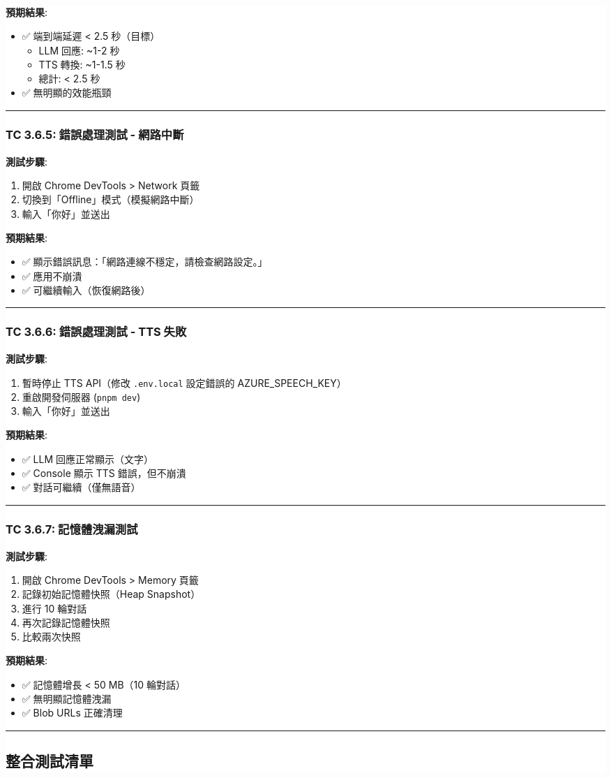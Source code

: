 **預期結果**:
- ✅ 端到端延遲 < 2.5 秒（目標）
  - LLM 回應: ~1-2 秒
  - TTS 轉換: ~1-1.5 秒
  - 總計: < 2.5 秒
- ✅ 無明顯的效能瓶頸

---

### TC 3.6.5: 錯誤處理測試 - 網路中斷
**測試步驟**:
1. 開啟 Chrome DevTools > Network 頁籤
2. 切換到「Offline」模式（模擬網路中斷）
3. 輸入「你好」並送出

**預期結果**:
- ✅ 顯示錯誤訊息：「網路連線不穩定，請檢查網路設定。」
- ✅ 應用不崩潰
- ✅ 可繼續輸入（恢復網路後）

---

### TC 3.6.6: 錯誤處理測試 - TTS 失敗
**測試步驟**:
1. 暫時停止 TTS API（修改 `.env.local` 設定錯誤的 AZURE_SPEECH_KEY）
2. 重啟開發伺服器 (`pnpm dev`)
3. 輸入「你好」並送出

**預期結果**:
- ✅ LLM 回應正常顯示（文字）
- ✅ Console 顯示 TTS 錯誤，但不崩潰
- ✅ 對話可繼續（僅無語音）

---

### TC 3.6.7: 記憶體洩漏測試
**測試步驟**:
1. 開啟 Chrome DevTools > Memory 頁籤
2. 記錄初始記憶體快照（Heap Snapshot）
3. 進行 10 輪對話
4. 再次記錄記憶體快照
5. 比較兩次快照

**預期結果**:
- ✅ 記憶體增長 < 50 MB（10 輪對話）
- ✅ 無明顯記憶體洩漏
- ✅ Blob URLs 正確清理

---

## 整合測試清單
